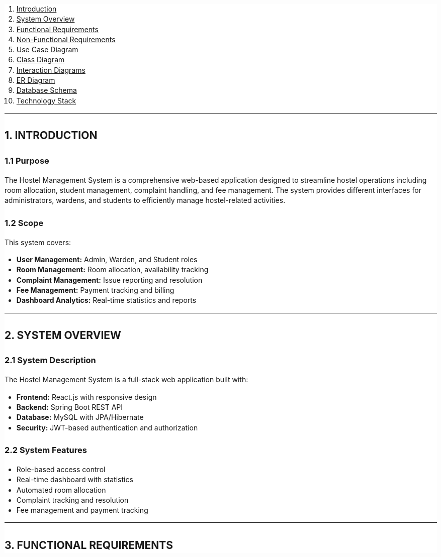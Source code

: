 1. [Introduction](#1-introduction)
2. [System Overview](#2-system-overview)
3. [Functional Requirements](#3-functional-requirements)
4. [Non-Functional Requirements](#4-non-functional-requirements)
5. [Use Case Diagram](#5-use-case-diagram)
6. [Class Diagram](#6-class-diagram)
7. [Interaction Diagrams](#7-interaction-diagrams)
8. [ER Diagram](#8-er-diagram)
9. [Database Schema](#9-database-schema)
10. [Technology Stack](#10-technology-stack)

---

## **1. INTRODUCTION**

### **1.1 Purpose**
The Hostel Management System is a comprehensive web-based application designed to streamline hostel operations including room allocation, student management, complaint handling, and fee management. The system provides different interfaces for administrators, wardens, and students to efficiently manage hostel-related activities.

### **1.2 Scope**
This system covers:
- **User Management:** Admin, Warden, and Student roles
- **Room Management:** Room allocation, availability tracking
- **Complaint Management:** Issue reporting and resolution
- **Fee Management:** Payment tracking and billing
- **Dashboard Analytics:** Real-time statistics and reports

---

## **2. SYSTEM OVERVIEW**

### **2.1 System Description**
The Hostel Management System is a full-stack web application built with:
- **Frontend:** React.js with responsive design
- **Backend:** Spring Boot REST API
- **Database:** MySQL with JPA/Hibernate
- **Security:** JWT-based authentication and authorization

### **2.2 System Features**
- Role-based access control
- Real-time dashboard with statistics
- Automated room allocation
- Complaint tracking and resolution
- Fee management and payment tracking

---

## **3. FUNCTIONAL REQUIREMENTS**
